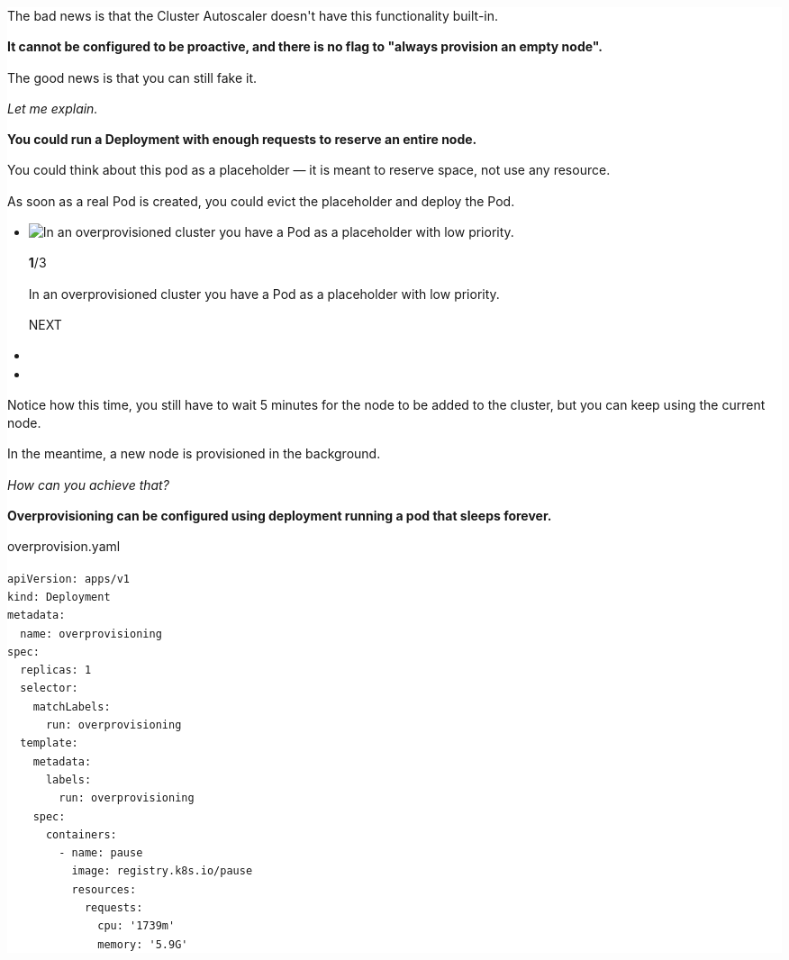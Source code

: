 The bad news is that the Cluster Autoscaler doesn't have this functionality built-in.

**It cannot be configured to be proactive, and there is no flag to "always provision an empty node".**

The good news is that you can still fake it.

*Let me explain.*

**You could run a Deployment with enough requests to reserve an entire node.**

You could think about this pod as a placeholder — it is meant to reserve space, not use any resource.

As soon as a real Pod is created, you could evict the placeholder and deploy the Pod.

- ![In an overprovisioned cluster you have a Pod as a placeholder with low priority.](https://learnk8s.io/a/5297ee233777a99ef552f288299ffb80.svg)

  **1**/3

  In an overprovisioned cluster you have a Pod as a placeholder with low priority.

  NEXT 

- 

- 

Notice how this time, you still have to wait 5 minutes for the node to be added to the cluster, but you can keep using the current node.

In the meantime, a new node is provisioned in the background.

*How can you achieve that?*

**Overprovisioning can be configured using deployment running a pod that sleeps forever.**

overprovision.yaml

```
apiVersion: apps/v1
kind: Deployment
metadata:
  name: overprovisioning
spec:
  replicas: 1
  selector:
    matchLabels:
      run: overprovisioning
  template:
    metadata:
      labels:
        run: overprovisioning
    spec:
      containers:
        - name: pause
          image: registry.k8s.io/pause
          resources:
            requests:
              cpu: '1739m'
              memory: '5.9G'
```
